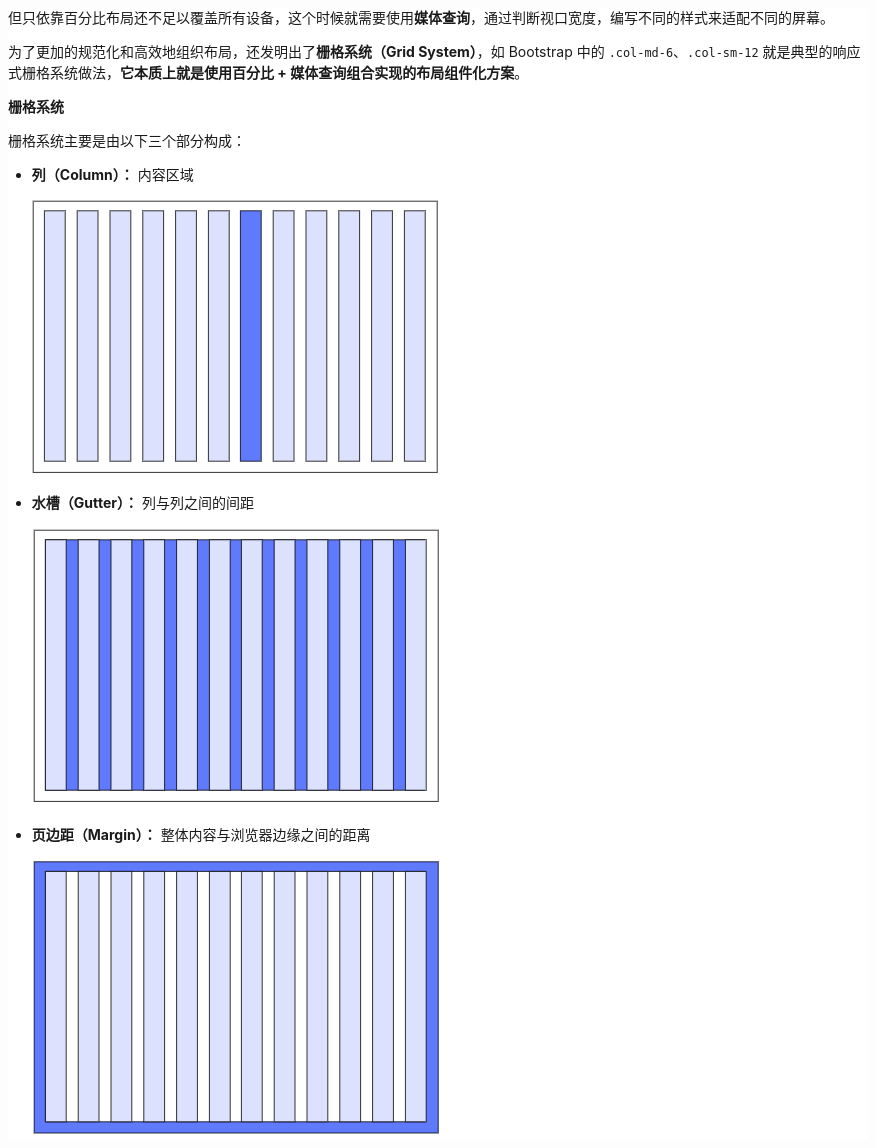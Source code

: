 但只依靠百分比布局还不足以覆盖所有设备，这个时候就需要使用**媒体查询**，通过判断视口宽度，编写不同的样式来适配不同的屏幕。

为了更加的规范化和高效地组织布局，还发明出了**栅格系统（Grid System）**，如 Bootstrap 中的 `.col-md-6`、`.col-sm-12` 就是典型的响应式栅格系统做法，**它本质上就是使用百分比 + 媒体查询组合实现的布局组件化方案**。



**栅格系统**

栅格系统主要是由以下三个部分构成：

- **列（Column）：** 内容区域

  ![image-20250421201052858](images/image-20250421201052858.png)

- **水槽（Gutter）：** 列与列之间的间距

  ![image-20250421201517057](images/image-20250421201517057.png)

- **页边距（Margin）：** 整体内容与浏览器边缘之间的距离

  ![image-20250421201822003](images/image-20250421201822003.png)
